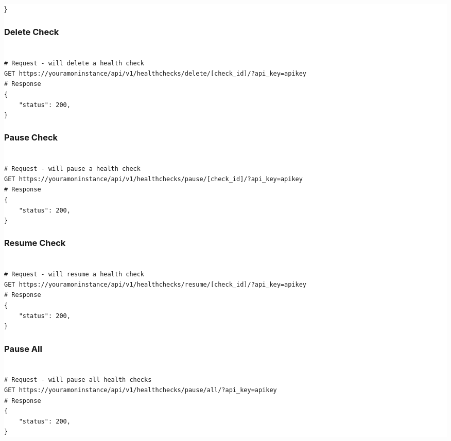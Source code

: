 }
</code></pre>

<h3>Delete Check</h3>
<pre><code class='language-python'>
# Request - will delete a health check
GET https://youramoninstance/api/v1/healthchecks/delete/[check_id]/?api_key=apikey
# Response
{
    "status": 200, 
}
</code></pre>

<h3>Pause Check</h3>
<pre><code class='language-python'>
# Request - will pause a health check
GET https://youramoninstance/api/v1/healthchecks/pause/[check_id]/?api_key=apikey
# Response
{
    "status": 200, 
}
</code></pre>


<h3>Resume Check</h3>
<pre><code class='language-python'>
# Request - will resume a health check
GET https://youramoninstance/api/v1/healthchecks/resume/[check_id]/?api_key=apikey
# Response
{
    "status": 200, 
}
</code></pre>

<h3>Pause All</h3>
<pre><code class='language-python'>
# Request - will pause all health checks
GET https://youramoninstance/api/v1/healthchecks/pause/all/?api_key=apikey
# Response
{
    "status": 200, 
}
</code></pre>
